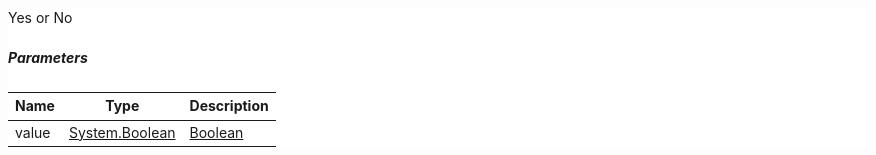 Yes or No

##### Parameters

| Name | Type | Description |
| ---- | ---- | ----------- |
| value | [System.Boolean](http://msdn.microsoft.com/query/dev14.query?appId=Dev14IDEF1&l=EN-US&k=k:System.Boolean 'System.Boolean') | [Boolean](http://msdn.microsoft.com/query/dev14.query?appId=Dev14IDEF1&l=EN-US&k=k:System.Boolean 'System.Boolean') |
